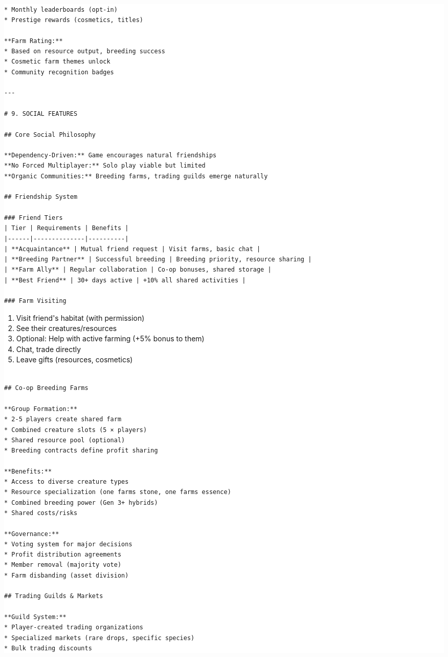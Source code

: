 ```
* Monthly leaderboards (opt-in)
* Prestige rewards (cosmetics, titles)

**Farm Rating:**
* Based on resource output, breeding success
* Cosmetic farm themes unlock
* Community recognition badges

---

# 9. SOCIAL FEATURES

## Core Social Philosophy

**Dependency-Driven:** Game encourages natural friendships
**No Forced Multiplayer:** Solo play viable but limited
**Organic Communities:** Breeding farms, trading guilds emerge naturally

## Friendship System

### Friend Tiers
| Tier | Requirements | Benefits |
|------|--------------|----------|
| **Acquaintance** | Mutual friend request | Visit farms, basic chat |
| **Breeding Partner** | Successful breeding | Breeding priority, resource sharing |
| **Farm Ally** | Regular collaboration | Co-op bonuses, shared storage |
| **Best Friend** | 30+ days active | +10% all shared activities |

### Farm Visiting
```
1. Visit friend's habitat (with permission)
2. See their creatures/resources
3. Optional: Help with active farming (+5% bonus to them)
4. Chat, trade directly
5. Leave gifts (resources, cosmetics)
```

## Co-op Breeding Farms

**Group Formation:**
* 2-5 players create shared farm
* Combined creature slots (5 × players)
* Shared resource pool (optional)
* Breeding contracts define profit sharing

**Benefits:**
* Access to diverse creature types
* Resource specialization (one farms stone, one farms essence)
* Combined breeding power (Gen 3+ hybrids)
* Shared costs/risks

**Governance:**
* Voting system for major decisions
* Profit distribution agreements
* Member removal (majority vote)
* Farm disbanding (asset division)

## Trading Guilds & Markets

**Guild System:**
* Player-created trading organizations
* Specialized markets (rare drops, specific species)
* Bulk trading discounts
```
